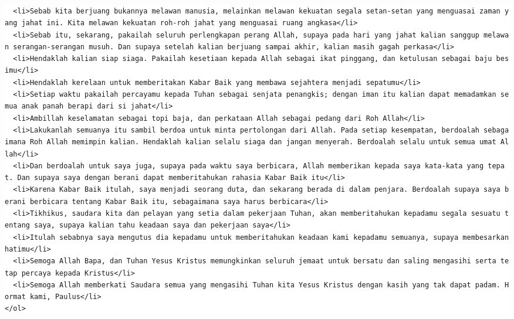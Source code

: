      <li>Sebab kita berjuang bukannya melawan manusia, melainkan melawan kekuatan segala setan-setan yang menguasai zaman yang jahat ini. Kita melawan kekuatan roh-roh jahat yang menguasai ruang angkasa</li>
      <li>Sebab itu, sekarang, pakailah seluruh perlengkapan perang Allah, supaya pada hari yang jahat kalian sanggup melawan serangan-serangan musuh. Dan supaya setelah kalian berjuang sampai akhir, kalian masih gagah perkasa</li>
      <li>Hendaklah kalian siap siaga. Pakailah kesetiaan kepada Allah sebagai ikat pinggang, dan ketulusan sebagai baju besimu</li>
      <li>Hendaklah kerelaan untuk memberitakan Kabar Baik yang membawa sejahtera menjadi sepatumu</li>
      <li>Setiap waktu pakailah percayamu kepada Tuhan sebagai senjata penangkis; dengan iman itu kalian dapat memadamkan semua anak panah berapi dari si jahat</li>
      <li>Ambillah keselamatan sebagai topi baja, dan perkataan Allah sebagai pedang dari Roh Allah</li>
      <li>Lakukanlah semuanya itu sambil berdoa untuk minta pertolongan dari Allah. Pada setiap kesempatan, berdoalah sebagaimana Roh Allah memimpin kalian. Hendaklah kalian selalu siaga dan jangan menyerah. Berdoalah selalu untuk semua umat Allah</li>
      <li>Dan berdoalah untuk saya juga, supaya pada waktu saya berbicara, Allah memberikan kepada saya kata-kata yang tepat. Dan supaya saya dengan berani dapat memberitahukan rahasia Kabar Baik itu</li>
      <li>Karena Kabar Baik itulah, saya menjadi seorang duta, dan sekarang berada di dalam penjara. Berdoalah supaya saya berani berbicara tentang Kabar Baik itu, sebagaimana saya harus berbicara</li>
      <li>Tikhikus, saudara kita dan pelayan yang setia dalam pekerjaan Tuhan, akan memberitahukan kepadamu segala sesuatu tentang saya, supaya kalian tahu keadaan saya dan pekerjaan saya</li>
      <li>Itulah sebabnya saya mengutus dia kepadamu untuk memberitahukan keadaan kami kepadamu semuanya, supaya membesarkan hatimu</li>
      <li>Semoga Allah Bapa, dan Tuhan Yesus Kristus memungkinkan seluruh jemaat untuk bersatu dan saling mengasihi serta tetap percaya kepada Kristus</li>
      <li>Semoga Allah memberkati Saudara semua yang mengasihi Tuhan kita Yesus Kristus dengan kasih yang tak dapat padam. Hormat kami, Paulus</li>
    </ol>
  </li>
</ol>